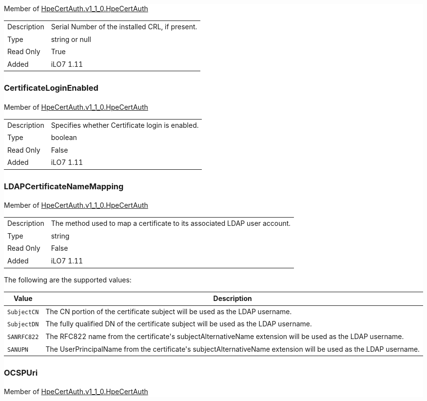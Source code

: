 Member of [HpeCertAuth.v1\_1\_0.HpeCertAuth](#hpecertauth)

| | |
|---|---|
|Description|Serial Number of the installed CRL, if present.|
|Type|string or null|
|Read Only|True|
|Added|iLO7 1.11|

### CertificateLoginEnabled

Member of [HpeCertAuth.v1\_1\_0.HpeCertAuth](#hpecertauth)

| | |
|---|---|
|Description|Specifies whether Certificate login is enabled.|
|Type|boolean|
|Read Only|False|
|Added|iLO7 1.11|

### LDAPCertificateNameMapping

Member of [HpeCertAuth.v1\_1\_0.HpeCertAuth](#hpecertauth)

| | |
|---|---|
|Description|The method used to map a certificate to its associated LDAP user account.|
|Type|string|
|Read Only|False|
|Added|iLO7 1.11|

The following are the supported values:

|Value|Description|
|---|---|
|`SubjectCN`|The CN portion of the certificate subject will be used as the LDAP username.|
|`SubjectDN`|The fully qualified DN of the certificate subject will be used as the LDAP username.|
|`SANRFC822`|The RFC822 name from the certificate's subjectAlternativeName extension will be used as the LDAP username.|
|`SANUPN`|The UserPrincipalName from the certificate's subjectAlternativeName extension will be used as the LDAP username.|

### OCSPUri

Member of [HpeCertAuth.v1\_1\_0.HpeCertAuth](#hpecertauth)

